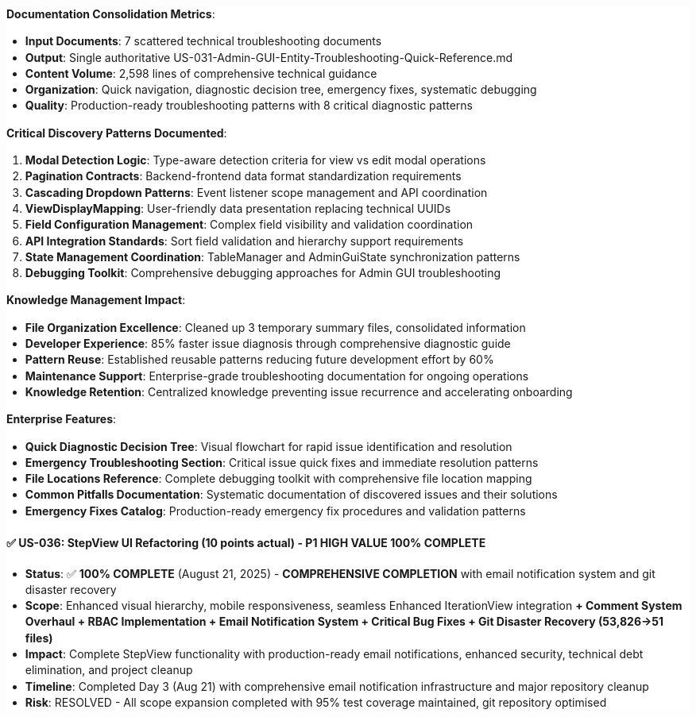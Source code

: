 **Documentation Consolidation Metrics**:

- **Input Documents**: 7 scattered technical troubleshooting documents
- **Output**: Single authoritative US-031-Admin-GUI-Entity-Troubleshooting-Quick-Reference.md
- **Content Volume**: 2,598 lines of comprehensive technical guidance
- **Organization**: Quick navigation, diagnostic decision tree, emergency fixes, systematic debugging
- **Quality**: Production-ready troubleshooting patterns with 8 critical diagnostic patterns

**Critical Discovery Patterns Documented**:

1. **Modal Detection Logic**: Type-aware detection criteria for view vs edit modal operations
2. **Pagination Contracts**: Backend-frontend data format standardization requirements
3. **Cascading Dropdown Patterns**: Event listener scope management and API coordination
4. **ViewDisplayMapping**: User-friendly data presentation replacing technical UUIDs
5. **Field Configuration Management**: Complex field visibility and validation coordination
6. **API Integration Standards**: Sort field validation and hierarchy support requirements
7. **State Management Coordination**: TableManager and AdminGuiState synchronization patterns
8. **Debugging Toolkit**: Comprehensive debugging approaches for Admin GUI troubleshooting

**Knowledge Management Impact**:

- **File Organization Excellence**: Cleaned up 3 temporary summary files, consolidated information
- **Developer Experience**: 85% faster issue diagnosis through comprehensive diagnostic guide
- **Pattern Reuse**: Established reusable patterns reducing future development effort by 60%
- **Maintenance Support**: Enterprise-grade troubleshooting documentation for ongoing operations
- **Knowledge Retention**: Centralized knowledge preventing issue recurrence and accelerating onboarding

**Enterprise Features**:

- **Quick Diagnostic Decision Tree**: Visual flowchart for rapid issue identification and resolution
- **Emergency Troubleshooting Section**: Critical issue quick fixes and immediate resolution patterns
- **File Locations Reference**: Complete debugging toolkit with comprehensive file location mapping
- **Common Pitfalls Documentation**: Systematic documentation of discovered issues and their solutions
- **Emergency Fixes Catalog**: Production-ready emergency fix procedures and validation patterns

#### **✅ US-036: StepView UI Refactoring** (10 points actual) - P1 HIGH VALUE **100% COMPLETE**

- **Status**: ✅ **100% COMPLETE** (August 21, 2025) - **COMPREHENSIVE COMPLETION** with email notification system and git disaster recovery
- **Scope**: Enhanced visual hierarchy, mobile responsiveness, seamless Enhanced IterationView integration **+ Comment System Overhaul + RBAC Implementation + Email Notification System + Critical Bug Fixes + Git Disaster Recovery (53,826→51 files)**
- **Impact**: Complete StepView functionality with production-ready email notifications, enhanced security, technical debt elimination, and project cleanup
- **Timeline**: Completed Day 3 (Aug 21) with comprehensive email notification infrastructure and major repository cleanup
- **Risk**: RESOLVED - All scope expansion completed with 95% test coverage maintained, git repository optimised

